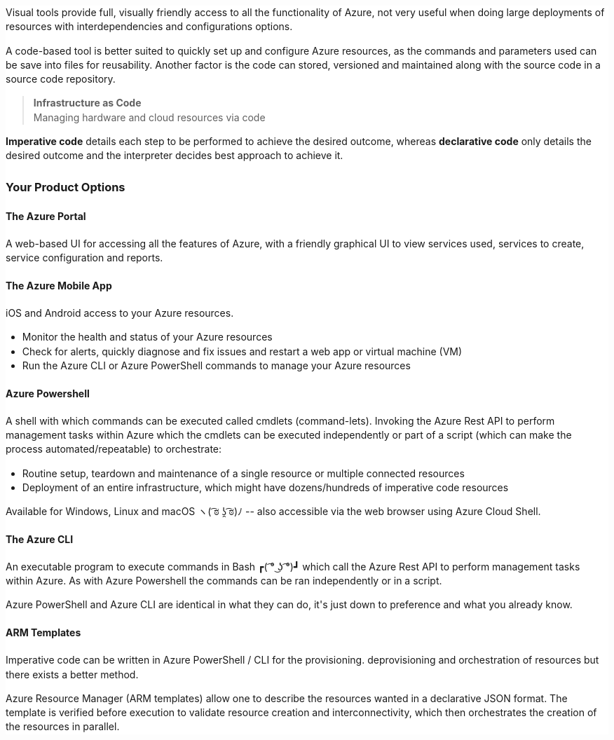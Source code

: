 Visual tools provide full, visually friendly access to all the functionality of Azure, not very useful when doing large deployments of resources with interdependencies and configurations options.

A code-based tool is better suited to quickly set up and configure Azure resources, as the commands and parameters used can be save into files for reusability. Another factor is the code can stored, versioned and maintained along with the source code in a source code repository. 

> **Infrastructure as Code**  
> Managing hardware and cloud resources via code

**Imperative code** details each step to be performed to achieve the desired outcome, whereas **declarative code** only details the desired outcome and the interpreter decides best approach to achieve it.

### Your Product Options

#### The Azure Portal

A web-based UI for accessing all the features of Azure, with a friendly graphical UI to view services used, services to create, service configuration and reports.

#### The Azure Mobile App

iOS and Android access to your Azure resources.

* Monitor the health and status of your Azure resources
* Check for alerts, quickly diagnose and fix issues and restart a web app or virtual machine (VM)
* Run the Azure CLI or Azure PowerShell commands to manage your Azure resources

#### Azure Powershell

A shell with which commands can be executed called cmdlets (command-lets). Invoking the Azure Rest API to perform management tasks within Azure which the cmdlets can be executed independently or part of a script (which can make the process automated/repeatable) to orchestrate:

* Routine setup, teardown and maintenance of a single resource or multiple connected resources
* Deployment of an entire infrastructure, which might have dozens/hundreds of imperative code resources

Available for Windows, Linux and macOS ヽ( ͡ಠ ʖ̯ ͡ಠ)ﾉ -- also accessible via the web browser using Azure Cloud Shell.

#### The Azure CLI

An executable program to execute commands in Bash ┏( ͡° ͜ʖ ͡°)┛ which call the Azure Rest API to perform management tasks within Azure. As with Azure Powershell the commands can be ran independently or in a script. 

Azure PowerShell and Azure CLI are identical in what they can do, it's just down to preference and what you already know.

#### ARM Templates

Imperative code can be written in Azure PowerShell / CLI for the provisioning. deprovisioning  and orchestration of resources but there exists a better method.

Azure Resource Manager (ARM templates) allow one to describe the resources wanted in a declarative JSON format. The template is verified before execution to validate resource creation and interconnectivity, which then orchestrates the creation of the resources in parallel. 
